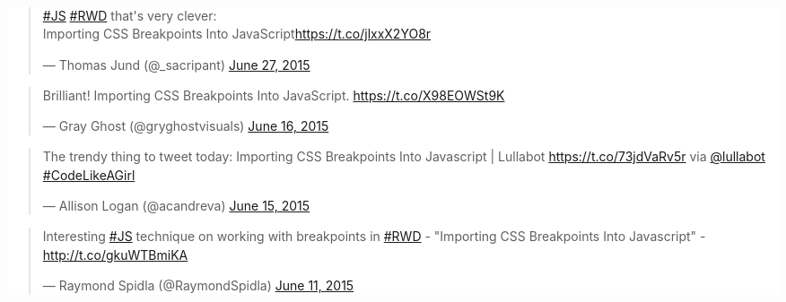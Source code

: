 <blockquote class="twitter-tweet" data-lang="en"><p lang="en" dir="ltr"><a href="https://twitter.com/hashtag/JS?src=hash&amp;ref_src=twsrc%5Etfw">#JS</a> <a href="https://twitter.com/hashtag/RWD?src=hash&amp;ref_src=twsrc%5Etfw">#RWD</a> that&#39;s very clever:<br>Importing CSS Breakpoints Into JavaScript<a href="https://t.co/jlxxX2YO8r">https://t.co/jlxxX2YO8r</a></p>&mdash; Thomas Jund (@_sacripant) <a href="https://twitter.com/_sacripant/status/614886838847844352?ref_src=twsrc%5Etfw">June 27, 2015</a></blockquote>
<blockquote class="twitter-tweet" data-lang="en"><p lang="en" dir="ltr">Brilliant! Importing CSS Breakpoints Into JavaScript. <a href="https://t.co/X98EOWSt9K">https://t.co/X98EOWSt9K</a></p>&mdash; Gray Ghost (@gryghostvisuals) <a href="https://twitter.com/gryghostvisuals/status/610703187532750848?ref_src=twsrc%5Etfw">June 16, 2015</a></blockquote>
<blockquote class="twitter-tweet" data-lang="en"><p lang="en" dir="ltr">The trendy thing to tweet today: Importing CSS Breakpoints Into Javascript | Lullabot <a href="https://t.co/73jdVaRv5r">https://t.co/73jdVaRv5r</a> via <a href="https://twitter.com/lullabot?ref_src=twsrc%5Etfw">@lullabot</a> <a href="https://twitter.com/hashtag/CodeLikeAGirl?src=hash&amp;ref_src=twsrc%5Etfw">#CodeLikeAGirl</a></p>&mdash; Allison Logan (@acandreva) <a href="https://twitter.com/acandreva/status/610475393238368256?ref_src=twsrc%5Etfw">June 15, 2015</a></blockquote>
<blockquote class="twitter-tweet" data-lang="en"><p lang="en" dir="ltr">Interesting <a href="https://twitter.com/hashtag/JS?src=hash&amp;ref_src=twsrc%5Etfw">#JS</a> technique on working with breakpoints in <a href="https://twitter.com/hashtag/RWD?src=hash&amp;ref_src=twsrc%5Etfw">#RWD</a> - &quot;Importing CSS Breakpoints Into Javascript&quot; - <a href="http://t.co/gkuWTBmiKA">http://t.co/gkuWTBmiKA</a></p>&mdash; Raymond Spidla (@RaymondSpidla) <a href="https://twitter.com/RaymondSpidla/status/609123875633430528?ref_src=twsrc%5Etfw">June 11, 2015</a></blockquote>
